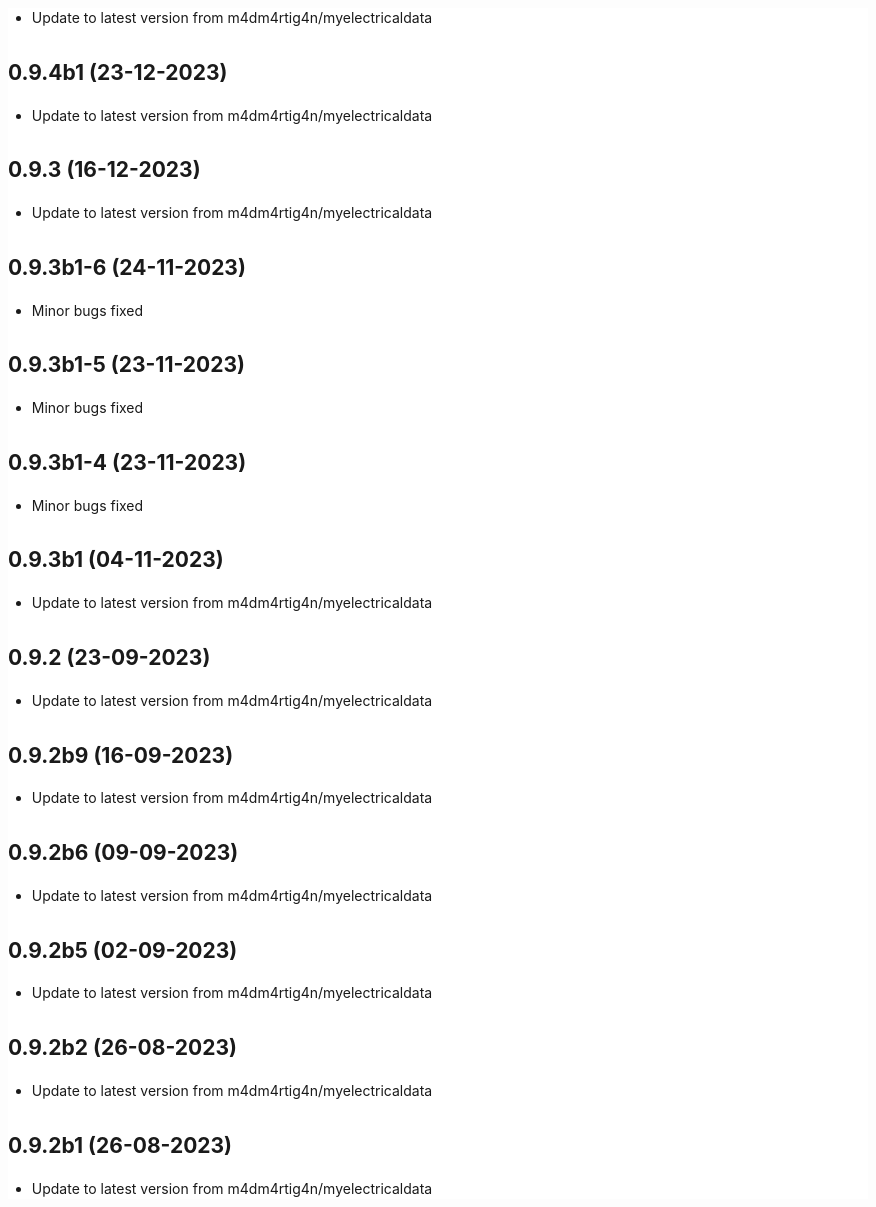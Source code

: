 - Update to latest version from m4dm4rtig4n/myelectricaldata

## 0.9.4b1 (23-12-2023)

- Update to latest version from m4dm4rtig4n/myelectricaldata

## 0.9.3 (16-12-2023)

- Update to latest version from m4dm4rtig4n/myelectricaldata

## 0.9.3b1-6 (24-11-2023)

- Minor bugs fixed

## 0.9.3b1-5 (23-11-2023)

- Minor bugs fixed

## 0.9.3b1-4 (23-11-2023)

- Minor bugs fixed

## 0.9.3b1 (04-11-2023)

- Update to latest version from m4dm4rtig4n/myelectricaldata

## 0.9.2 (23-09-2023)

- Update to latest version from m4dm4rtig4n/myelectricaldata

## 0.9.2b9 (16-09-2023)

- Update to latest version from m4dm4rtig4n/myelectricaldata

## 0.9.2b6 (09-09-2023)

- Update to latest version from m4dm4rtig4n/myelectricaldata

## 0.9.2b5 (02-09-2023)

- Update to latest version from m4dm4rtig4n/myelectricaldata

## 0.9.2b2 (26-08-2023)

- Update to latest version from m4dm4rtig4n/myelectricaldata

## 0.9.2b1 (26-08-2023)

- Update to latest version from m4dm4rtig4n/myelectricaldata
